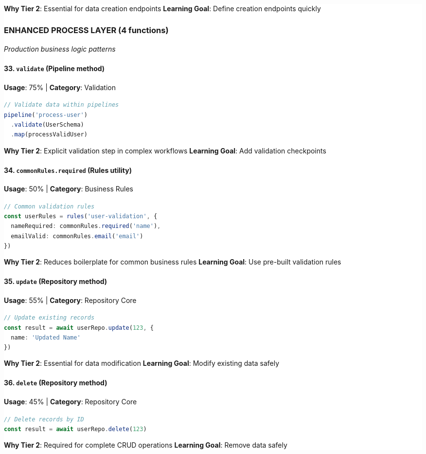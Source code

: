 **Why Tier 2**: Essential for data creation endpoints
**Learning Goal**: Define creation endpoints quickly

### ENHANCED PROCESS LAYER (4 functions)
*Production business logic patterns*

#### 33. `validate` (Pipeline method)
**Usage**: 75% | **Category**: Validation

```typescript
// Validate data within pipelines
pipeline('process-user')
  .validate(UserSchema)
  .map(processValidUser)
```

**Why Tier 2**: Explicit validation step in complex workflows
**Learning Goal**: Add validation checkpoints

#### 34. `commonRules.required` (Rules utility)
**Usage**: 50% | **Category**: Business Rules

```typescript
// Common validation rules
const userRules = rules('user-validation', {
  nameRequired: commonRules.required('name'),
  emailValid: commonRules.email('email')
})
```

**Why Tier 2**: Reduces boilerplate for common business rules
**Learning Goal**: Use pre-built validation rules

#### 35. `update` (Repository method)
**Usage**: 55% | **Category**: Repository Core

```typescript
// Update existing records
const result = await userRepo.update(123, {
  name: 'Updated Name'
})
```

**Why Tier 2**: Essential for data modification
**Learning Goal**: Modify existing data safely

#### 36. `delete` (Repository method)
**Usage**: 45% | **Category**: Repository Core

```typescript
// Delete records by ID
const result = await userRepo.delete(123)
```

**Why Tier 2**: Required for complete CRUD operations
**Learning Goal**: Remove data safely
